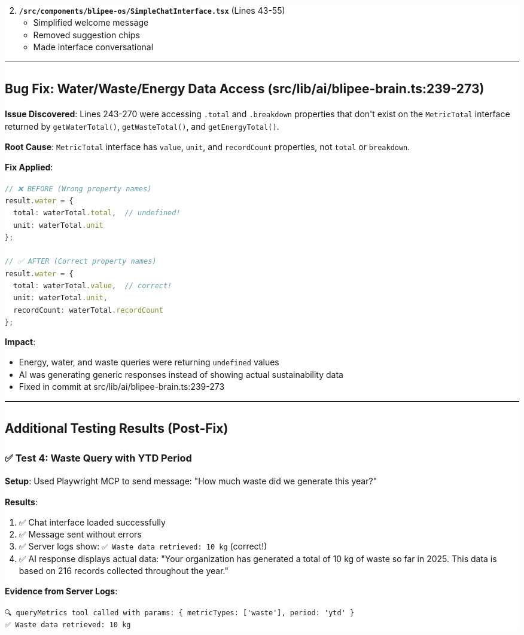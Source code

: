 2. **`/src/components/blipee-os/SimpleChatInterface.tsx`** (Lines 43-55)
   - Simplified welcome message
   - Removed suggestion chips
   - Made interface conversational

---

## Bug Fix: Water/Waste/Energy Data Access (src/lib/ai/blipee-brain.ts:239-273)

**Issue Discovered**: Lines 243-270 were accessing `.total` and `.breakdown` properties that don't exist on the `MetricTotal` interface returned by `getWaterTotal()`, `getWasteTotal()`, and `getEnergyTotal()`.

**Root Cause**: `MetricTotal` interface has `value`, `unit`, and `recordCount` properties, not `total` or `breakdown`.

**Fix Applied**:
```typescript
// ❌ BEFORE (Wrong property names)
result.water = {
  total: waterTotal.total,  // undefined!
  unit: waterTotal.unit
};

// ✅ AFTER (Correct property names)
result.water = {
  total: waterTotal.value,  // correct!
  unit: waterTotal.unit,
  recordCount: waterTotal.recordCount
};
```

**Impact**:
- Energy, water, and waste queries were returning `undefined` values
- AI was generating generic responses instead of showing actual sustainability data
- Fixed in commit at src/lib/ai/blipee-brain.ts:239-273

---

## Additional Testing Results (Post-Fix)

### ✅ Test 4: Waste Query with YTD Period

**Setup**: Used Playwright MCP to send message: "How much waste did we generate this year?"

**Results**:
1. ✅ Chat interface loaded successfully
2. ✅ Message sent without errors
3. ✅ Server logs show: `✅ Waste data retrieved: 10 kg` (correct!)
4. ✅ AI response displays actual data: "Your organization has generated a total of 10 kg of waste so far in 2025. This data is based on 216 records collected throughout the year."

**Evidence from Server Logs**:
```
🔍 queryMetrics tool called with params: { metricTypes: ['waste'], period: 'ytd' }
✅ Waste data retrieved: 10 kg
```

